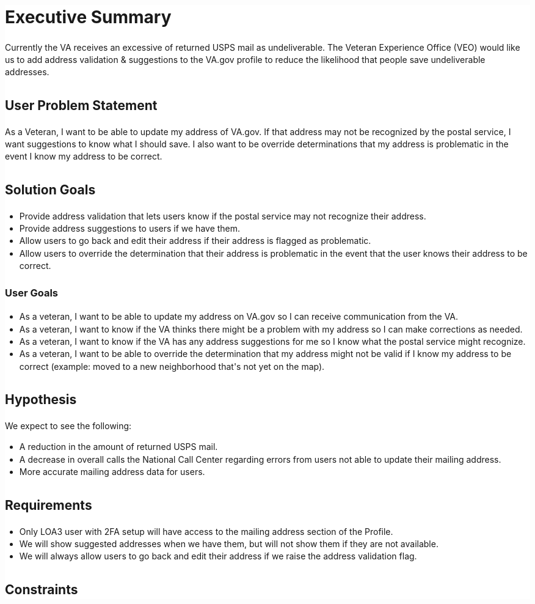  
# Executive Summary
Currently the VA receives an excessive of returned USPS mail as undeliverable. The Veteran Experience Office (VEO) would like us to add address validation & suggestions to the VA.gov profile to reduce the likelihood that people save undeliverable addresses.

## User Problem Statement
As a Veteran, I want to be able to update my address of VA.gov. If that address may not be recognized by the postal service, I want suggestions to know what I should save. I also want to be override determinations that my address is problematic in the event I know my address to be correct.

## Solution Goals

- Provide address validation that lets users know if the postal service may not recognize their address.
- Provide address suggestions to users if we have them.
- Allow users to go back and edit their address if their address is flagged as problematic.
- Allow users to override the determination that their address is problematic in the event that the user knows their address to be correct. 

### User Goals

- As a veteran, I want to be able to update my address on VA.gov so I can receive communication from the VA.
- As a veteran, I want to know if the VA thinks there might be a problem with my address so I can make corrections as needed.
- As a veteran, I want to know if the VA has any address suggestions for me so I know what the postal service might recognize.
- As a veteran, I want to be able to override the determination that my address might not be valid if I know my address to be correct (example: moved to a new neighborhood that's not yet on the map).

## Hypothesis

We expect to see the following:

- A reduction in the amount of returned USPS mail.
- A decrease in overall calls the National Call Center regarding errors from users not able to update their mailing address. 
- More accurate mailing address data for users. 

## Requirements 

- Only LOA3 user with 2FA setup will have access to the mailing address section of the Profile.
- We will show suggested addresses when we have them, but will not show them if they are not available.
- We will always allow users to go back and edit their address if we raise the address validation flag.

## Constraints
